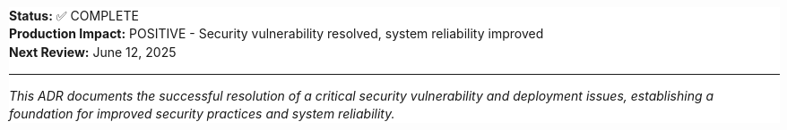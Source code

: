 
**Status:** ✅ COMPLETE  
**Production Impact:** POSITIVE - Security vulnerability resolved, system reliability improved  
**Next Review:** June 12, 2025  

---

*This ADR documents the successful resolution of a critical security vulnerability and deployment issues, establishing a foundation for improved security practices and system reliability.*
